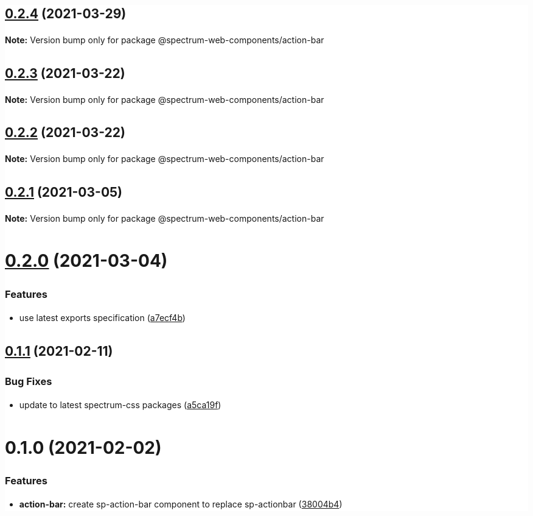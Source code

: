 ## [0.2.4](https://github.com/adobe/spectrum-web-components/compare/@spectrum-web-components/action-bar@0.2.3...@spectrum-web-components/action-bar@0.2.4) (2021-03-29)

**Note:** Version bump only for package @spectrum-web-components/action-bar

## [0.2.3](https://github.com/adobe/spectrum-web-components/compare/@spectrum-web-components/action-bar@0.2.2...@spectrum-web-components/action-bar@0.2.3) (2021-03-22)

**Note:** Version bump only for package @spectrum-web-components/action-bar

## [0.2.2](https://github.com/adobe/spectrum-web-components/compare/@spectrum-web-components/action-bar@0.2.1...@spectrum-web-components/action-bar@0.2.2) (2021-03-22)

**Note:** Version bump only for package @spectrum-web-components/action-bar

## [0.2.1](https://github.com/adobe/spectrum-web-components/compare/@spectrum-web-components/action-bar@0.2.0...@spectrum-web-components/action-bar@0.2.1) (2021-03-05)

**Note:** Version bump only for package @spectrum-web-components/action-bar

# [0.2.0](https://github.com/adobe/spectrum-web-components/compare/@spectrum-web-components/action-bar@0.1.1...@spectrum-web-components/action-bar@0.2.0) (2021-03-04)

### Features

- use latest exports specification ([a7ecf4b](https://github.com/adobe/spectrum-web-components/commit/a7ecf4b6da7996f36a8a89f62cc2384709497008))

## [0.1.1](https://github.com/adobe/spectrum-web-components/compare/@spectrum-web-components/action-bar@0.1.0...@spectrum-web-components/action-bar@0.1.1) (2021-02-11)

### Bug Fixes

- update to latest spectrum-css packages ([a5ca19f](https://github.com/adobe/spectrum-web-components/commit/a5ca19f67d5b3f0951667c4441d4d977bf1e0937))

# 0.1.0 (2021-02-02)

### Features

- **action-bar:** create sp-action-bar component to replace sp-actionbar ([38004b4](https://github.com/adobe/spectrum-web-components/commit/38004b472a69302e3592add04b746ca01e44557d))
